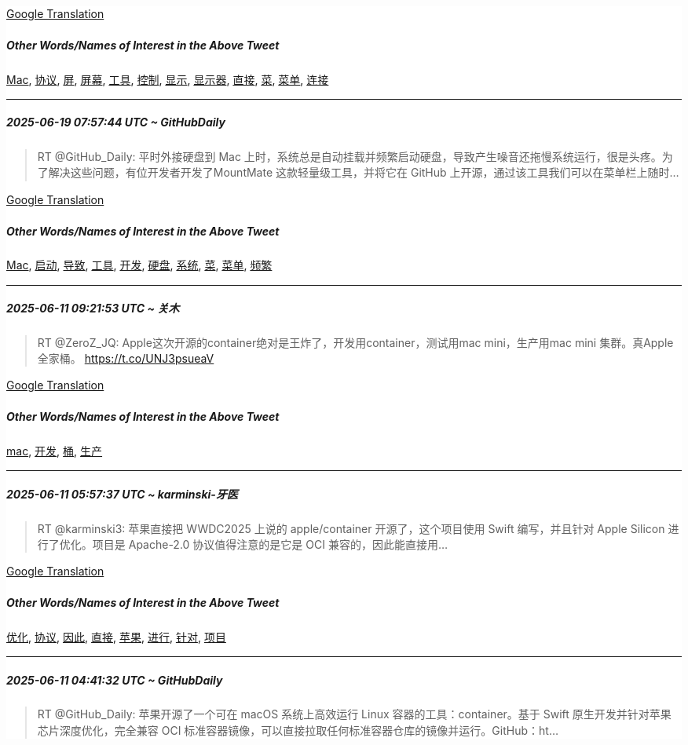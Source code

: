 [Google Translation](https://translate.google.com/?hi=en&tab=TT&sl=zh-CN&tl=en&op=translate&text=RT+%40GitHub_Daily%3A+%E4%BD%BF%E7%94%A8+Mac+%E8%BF%9E%E6%8E%A5%E5%A4%96%E9%83%A8%E6%98%BE%E7%A4%BA%E5%99%A8%E6%97%B6%EF%BC%8C%E6%83%B3%E8%A6%81%E8%B0%83%E6%95%B4%E5%B1%8F%E5%B9%95%E4%BA%AE%E5%BA%A6%E6%80%BB%E6%98%AF%E8%A6%81%E6%91%B8%E7%B4%A2%E6%98%BE%E7%A4%BA%E5%99%A8%E6%8C%89%E9%94%AE%EF%BC%8C%E8%BF%9B%E5%85%A5%E5%A4%8D%E6%9D%82%E7%9A%84%E8%8F%9C%E5%8D%95%EF%BC%8C%E9%A2%87%E4%B8%BA%E9%BA%BB%E7%83%A6%E3%80%82%E5%81%B6%E7%84%B6%E4%B9%8B%E9%97%B4%EF%BC%8C%E5%9C%A8+GitHub+%E7%9C%8B%E5%88%B0%E4%B8%80%E6%AC%BE%E5%BC%80%E6%BA%90%E5%B7%A5%E5%85%B7+Lunar%EF%BC%8C%E5%8F%AF%E8%AE%A9+Mac+%E7%94%B5%E8%84%91%E7%9A%84%E4%BA%AE%E5%BA%A6%E5%BF%AB%E6%8D%B7%E9%94%AE%E7%9B%B4%E6%8E%A5%E6%8E%A7%E5%88%B6%E5%A4%96%E9%83%A8%E6%98%BE%E7%A4%BA%E5%99%A8%E3%80%82%E9%80%9A%E8%BF%87+DDC+%E5%8D%8F%E8%AE%AE%E7%9B%B4%E6%8E%A5%E4%B8%8E%E6%98%BE%E7%A4%BA%E5%99%A8%E2%80%A6)
##### Other Words/Names of Interest in the Above Tweet
[Mac](Mac.md), [协议](协议.md), [屏](屏.md), [屏幕](屏幕.md), [工具](工具.md), [控制](控制.md), [显示](显示.md), [显示器](显示器.md), [直接](直接.md), [菜](菜.md), [菜单](菜单.md), [连接](连接.md)
___
##### 2025-06-19 07:57:44 UTC ~ GitHubDaily
> RT @GitHub_Daily: 平时外接硬盘到 Mac 上时，系统总是自动挂载并频繁启动硬盘，导致产生噪音还拖慢系统运行，很是头疼。为了解决这些问题，有位开发者开发了MountMate 这款轻量级工具，并将它在 GitHub 上开源，通过该工具我们可以在菜单栏上随时…

[Google Translation](https://translate.google.com/?hi=en&tab=TT&sl=zh-CN&tl=en&op=translate&text=RT+%40GitHub_Daily%3A+%E5%B9%B3%E6%97%B6%E5%A4%96%E6%8E%A5%E7%A1%AC%E7%9B%98%E5%88%B0+Mac+%E4%B8%8A%E6%97%B6%EF%BC%8C%E7%B3%BB%E7%BB%9F%E6%80%BB%E6%98%AF%E8%87%AA%E5%8A%A8%E6%8C%82%E8%BD%BD%E5%B9%B6%E9%A2%91%E7%B9%81%E5%90%AF%E5%8A%A8%E7%A1%AC%E7%9B%98%EF%BC%8C%E5%AF%BC%E8%87%B4%E4%BA%A7%E7%94%9F%E5%99%AA%E9%9F%B3%E8%BF%98%E6%8B%96%E6%85%A2%E7%B3%BB%E7%BB%9F%E8%BF%90%E8%A1%8C%EF%BC%8C%E5%BE%88%E6%98%AF%E5%A4%B4%E7%96%BC%E3%80%82%E4%B8%BA%E4%BA%86%E8%A7%A3%E5%86%B3%E8%BF%99%E4%BA%9B%E9%97%AE%E9%A2%98%EF%BC%8C%E6%9C%89%E4%BD%8D%E5%BC%80%E5%8F%91%E8%80%85%E5%BC%80%E5%8F%91%E4%BA%86MountMate+%E8%BF%99%E6%AC%BE%E8%BD%BB%E9%87%8F%E7%BA%A7%E5%B7%A5%E5%85%B7%EF%BC%8C%E5%B9%B6%E5%B0%86%E5%AE%83%E5%9C%A8+GitHub+%E4%B8%8A%E5%BC%80%E6%BA%90%EF%BC%8C%E9%80%9A%E8%BF%87%E8%AF%A5%E5%B7%A5%E5%85%B7%E6%88%91%E4%BB%AC%E5%8F%AF%E4%BB%A5%E5%9C%A8%E8%8F%9C%E5%8D%95%E6%A0%8F%E4%B8%8A%E9%9A%8F%E6%97%B6%E2%80%A6)
##### Other Words/Names of Interest in the Above Tweet
[Mac](Mac.md), [启动](启动.md), [导致](导致.md), [工具](工具.md), [开发](开发.md), [硬盘](硬盘.md), [系统](系统.md), [菜](菜.md), [菜单](菜单.md), [频繁](频繁.md)
___
##### 2025-06-11 09:21:53 UTC ~ 关木
> RT @ZeroZ_JQ: Apple这次开源的container绝对是王炸了，开发用container，测试用mac mini，生产用mac mini 集群。真Apple全家桶。 https://t.co/UNJ3psueaV

[Google Translation](https://translate.google.com/?hi=en&tab=TT&sl=zh-CN&tl=en&op=translate&text=RT+%40ZeroZ_JQ%3A+Apple%E8%BF%99%E6%AC%A1%E5%BC%80%E6%BA%90%E7%9A%84container%E7%BB%9D%E5%AF%B9%E6%98%AF%E7%8E%8B%E7%82%B8%E4%BA%86%EF%BC%8C%E5%BC%80%E5%8F%91%E7%94%A8container%EF%BC%8C%E6%B5%8B%E8%AF%95%E7%94%A8mac+mini%EF%BC%8C%E7%94%9F%E4%BA%A7%E7%94%A8mac+mini+%E9%9B%86%E7%BE%A4%E3%80%82%E7%9C%9FApple%E5%85%A8%E5%AE%B6%E6%A1%B6%E3%80%82+https%3A%2F%2Ft.co%2FUNJ3psueaV)
##### Other Words/Names of Interest in the Above Tweet
[mac](mac.md), [开发](开发.md), [桶](桶.md), [生产](生产.md)
___
##### 2025-06-11 05:57:37 UTC ~ karminski-牙医
> RT @karminski3: 苹果直接把 WWDC2025 上说的 apple/container 开源了，这个项目使用 Swift 编写，并且针对 Apple Silicon 进行了优化。项目是 Apache-2.0 协议值得注意的是它是 OCI 兼容的，因此能直接用…

[Google Translation](https://translate.google.com/?hi=en&tab=TT&sl=zh-CN&tl=en&op=translate&text=RT+%40karminski3%3A+%E8%8B%B9%E6%9E%9C%E7%9B%B4%E6%8E%A5%E6%8A%8A+WWDC2025+%E4%B8%8A%E8%AF%B4%E7%9A%84+apple%2Fcontainer+%E5%BC%80%E6%BA%90%E4%BA%86%EF%BC%8C%E8%BF%99%E4%B8%AA%E9%A1%B9%E7%9B%AE%E4%BD%BF%E7%94%A8+Swift+%E7%BC%96%E5%86%99%EF%BC%8C%E5%B9%B6%E4%B8%94%E9%92%88%E5%AF%B9+Apple+Silicon+%E8%BF%9B%E8%A1%8C%E4%BA%86%E4%BC%98%E5%8C%96%E3%80%82%E9%A1%B9%E7%9B%AE%E6%98%AF+Apache-2.0+%E5%8D%8F%E8%AE%AE%E5%80%BC%E5%BE%97%E6%B3%A8%E6%84%8F%E7%9A%84%E6%98%AF%E5%AE%83%E6%98%AF+OCI+%E5%85%BC%E5%AE%B9%E7%9A%84%EF%BC%8C%E5%9B%A0%E6%AD%A4%E8%83%BD%E7%9B%B4%E6%8E%A5%E7%94%A8%E2%80%A6)
##### Other Words/Names of Interest in the Above Tweet
[优化](优化.md), [协议](协议.md), [因此](因此.md), [直接](直接.md), [苹果](苹果.md), [进行](进行.md), [针对](针对.md), [项目](项目.md)
___
##### 2025-06-11 04:41:32 UTC ~ GitHubDaily
> RT @GitHub_Daily: 苹果开源了一个可在 macOS 系统上高效运行 Linux 容器的工具：container。基于 Swift 原生开发并针对苹果芯片深度优化，完全兼容 OCI 标准容器镜像，可以直接拉取任何标准容器仓库的镜像并运行。GitHub：ht…